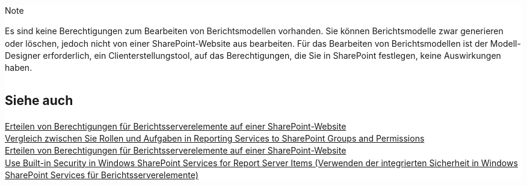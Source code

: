 > [!NOTE]  
>  Es sind keine Berechtigungen zum Bearbeiten von Berichtsmodellen vorhanden. Sie können Berichtsmodelle zwar generieren oder löschen, jedoch nicht von einer SharePoint-Website aus bearbeiten. Für das Bearbeiten von Berichtsmodellen ist der Modell-Designer erforderlich, ein Clienterstellungstool, auf das Berechtigungen, die Sie in SharePoint festlegen, keine Auswirkungen haben.  
  
## <a name="see-also"></a>Siehe auch  
 [Erteilen von Berechtigungen für Berichtsserverelemente auf einer SharePoint-Website](granting-permissions-on-report-server-items-on-a-sharepoint-site.md)   
 [Vergleich zwischen Sie Rollen und Aufgaben in Reporting Services to SharePoint Groups and Permissions](../reporting-services-roles-tasks-vs-sharepoint-groups-permissions.md)   
 [Erteilen von Berechtigungen für Berichtsserverelemente auf einer SharePoint-Website](granting-permissions-on-report-server-items-on-a-sharepoint-site.md)   
 [Use Built-in Security in Windows SharePoint Services for Report Server Items (Verwenden der integrierten Sicherheit in Windows SharePoint Services für Berichtsserverelemente)](use-built-in-security-in-windows-sharepoint-services-for-report-server-items.md)  
  
  